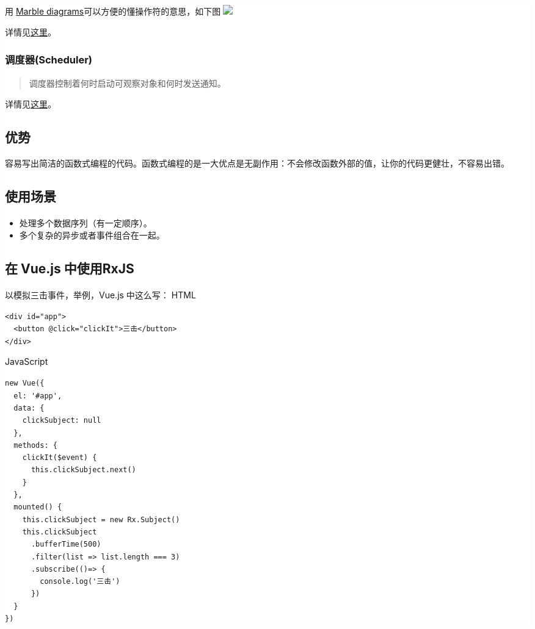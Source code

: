 用 [Marble diagrams](http://reactivex.io/rxjs/manual/overview.html#marble-diagrams)可以方便的懂操作符的意思，如下图
![](http://upload-images.jianshu.io/upload_images/7219342-fc20cd86f6310a87.png?imageMogr2/auto-orient/strip%7CimageView2/2/w/1240)

详情见[这里](http://reactivex.io/rxjs/manual/overview.html#marble-diagrams)。


### 调度器(Scheduler)
> 调度器控制着何时启动可观察对象和何时发送通知。

详情见[这里](http://reactivex.io/rxjs/manual/overview.html#scheduler)。

## 优势
容易写出简洁的函数式编程的代码。函数式编程的是一大优点是无副作用：不会修改函数外部的值，让你的代码更健壮，不容易出错。

## 使用场景
* 处理多个数据序列（有一定顺序）。
* 多个复杂的异步或者事件组合在一起。

## 在 Vue.js 中使用RxJS
以模拟三击事件，举例，Vue.js 中这么写：
HTML
```
<div id="app">
  <button @click="clickIt">三击</button>
</div>
```

JavaScript
```
new Vue({
  el: '#app',
  data: {
    clickSubject: null
  },
  methods: {
    clickIt($event) {
      this.clickSubject.next()
    }
  },
  mounted() {
    this.clickSubject = new Rx.Subject()
    this.clickSubject
      .bufferTime(500)
      .filter(list => list.length === 3)
      .subscribe(()=> {
        console.log('三击')
      })
  }
})
```

